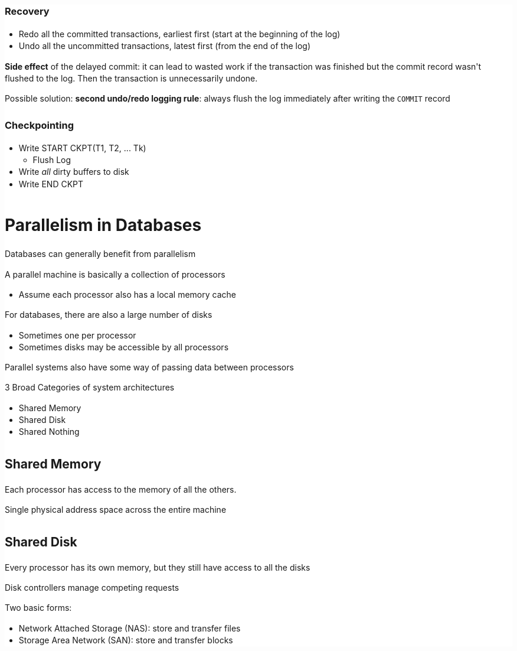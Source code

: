 ### Recovery 

- Redo all the committed transactions, earliest first (start at the beginning of the log)
- Undo all the uncommitted transactions, latest first (from the end of the log)

**Side effect** of the delayed commit: it can lead to wasted work if the transaction was finished but the commit record wasn't flushed to the log. Then the transaction is unnecessarily undone.

Possible solution: **second undo/redo logging rule**: always flush the log immediately after writing the `COMMIT` record

### Checkpointing

- Write START CKPT(T1, T2, ... Tk)
    - Flush Log
- Write *all* dirty buffers to disk
- Write END CKPT






# Parallelism in Databases

Databases can generally benefit from parallelism

A parallel machine is basically a collection of processors
- Assume each processor also has a local memory cache

For databases, there are also a large number of disks
- Sometimes one per processor
- Sometimes disks may be accessible by all processors

Parallel systems also have some way of passing data between processors 

3 Broad Categories of system architectures
- Shared Memory
- Shared Disk
- Shared Nothing

## Shared Memory

Each processor has access to the memory of all the others. 

Single physical address space across the entire machine

## Shared Disk

Every processor has its own memory, but they still have access to all the disks

Disk controllers manage competing requests 

Two basic forms:
- Network Attached Storage (NAS): store and transfer files 
- Storage Area Network (SAN): store and transfer blocks

